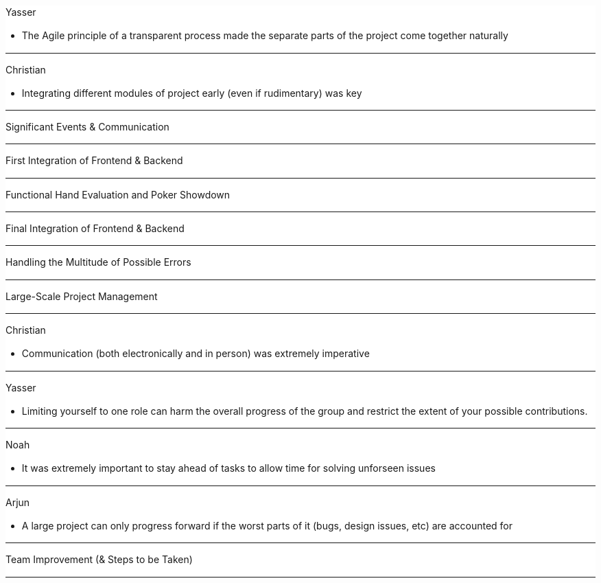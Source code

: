 Yasser
- The Agile principle of a transparent process made the separate parts of the project come together naturally

---

Christian
- Integrating different modules of project early (even if rudimentary) was key 

---

Significant Events & Communication

---

First Integration of Frontend & Backend 

---

Functional Hand Evaluation and Poker Showdown

---

Final Integration of Frontend & Backend 

---

Handling the Multitude of Possible Errors

---

Large-Scale Project Management

---

Christian
- Communication (both electronically and in person) was extremely imperative 

---

Yasser
- Limiting yourself to one role can harm the overall progress of the group and restrict the extent of your possible contributions. 

---

Noah
- It was extremely important to stay ahead of tasks to allow time for solving unforseen issues

---

Arjun 
- A large project can only progress forward if the worst parts of it (bugs, design issues, etc) are accounted for

---

Team Improvement (& Steps to be Taken)

---
